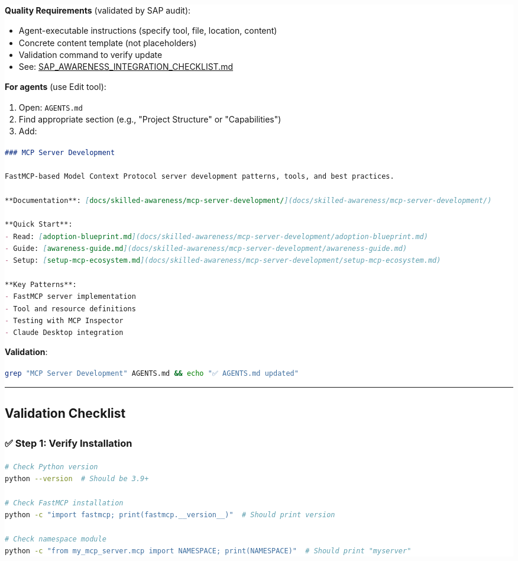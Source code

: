 **Quality Requirements** (validated by SAP audit):
- Agent-executable instructions (specify tool, file, location, content)
- Concrete content template (not placeholders)
- Validation command to verify update
- See: [SAP_AWARENESS_INTEGRATION_CHECKLIST.md](../../dev-docs/workflows/SAP_AWARENESS_INTEGRATION_CHECKLIST.md)

**For agents** (use Edit tool):
1. Open: `AGENTS.md`
2. Find appropriate section (e.g., "Project Structure" or "Capabilities")
3. Add:

```markdown
### MCP Server Development

FastMCP-based Model Context Protocol server development patterns, tools, and best practices.

**Documentation**: [docs/skilled-awareness/mcp-server-development/](docs/skilled-awareness/mcp-server-development/)

**Quick Start**:
- Read: [adoption-blueprint.md](docs/skilled-awareness/mcp-server-development/adoption-blueprint.md)
- Guide: [awareness-guide.md](docs/skilled-awareness/mcp-server-development/awareness-guide.md)
- Setup: [setup-mcp-ecosystem.md](docs/skilled-awareness/mcp-server-development/setup-mcp-ecosystem.md)

**Key Patterns**:
- FastMCP server implementation
- Tool and resource definitions
- Testing with MCP Inspector
- Claude Desktop integration
```

**Validation**:
```bash
grep "MCP Server Development" AGENTS.md && echo "✅ AGENTS.md updated"
```

---

## Validation Checklist

### ✅ Step 1: Verify Installation

```bash
# Check Python version
python --version  # Should be 3.9+

# Check FastMCP installation
python -c "import fastmcp; print(fastmcp.__version__)"  # Should print version

# Check namespace module
python -c "from my_mcp_server.mcp import NAMESPACE; print(NAMESPACE)"  # Should print "myserver"
```
